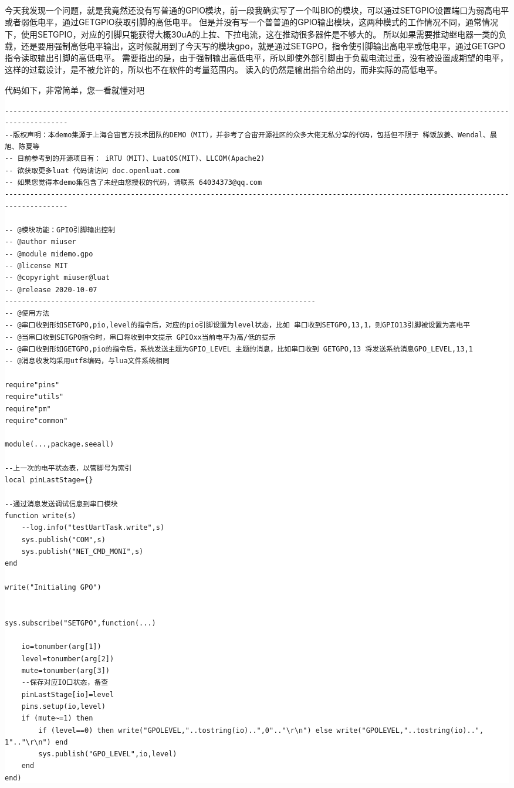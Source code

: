 今天我发现一个问题，就是我竟然还没有写普通的GPIO模块，前一段我确实写了一个叫BIO的模块，可以通过SETGPIO设置端口为弱高电平或者弱低电平，通过GETGPIO获取引脚的高低电平。 但是并没有写一个普普通的GPIO输出模块，这两种模式的工作情况不同，通常情况下，使用SETGPIO，对应的引脚只能获得大概30uA的上拉、下拉电流，这在推动很多器件是不够大的。 所以如果需要推动继电器一类的负载，还是要用强制高低电平输出，这时候就用到了今天写的模块gpo，就是通过SETGPO，指令使引脚输出高电平或低电平，通过GETGPO指令读取输出引脚的高低电平。 需要指出的是，由于强制输出高低电平，所以即使外部引脚由于负载电流过重，没有被设置成期望的电平， 这样的过载设计，是不被允许的，所以也不在软件的考量范围内。 读入的仍然是输出指令给出的，而非实际的高低电平。

代码如下，非常简单，您一看就懂对吧


	--------------------------------------------------------------------------------------------------------------------------------------- 
	--版权声明：本demo集源于上海合宙官方技术团队的DEMO（MIT），并参考了合宙开源社区的众多大佬无私分享的代码，包括但不限于 稀饭放姜、Wendal、晨旭、陈夏等
	-- 目前参考到的开源项目有： iRTU（MIT)、LuatOS(MIT)、LLCOM(Apache2)
	-- 欲获取更多luat 代码请访问 doc.openluat.com
	-- 如果您觉得本demo集包含了未经由您授权的代码，请联系 64034373@qq.com 
	---------------------------------------------------------------------------------------------------------------------------------------
	
	-- @模块功能：GPIO引脚输出控制
	-- @author miuser
	-- @module midemo.gpo
	-- @license MIT
	-- @copyright miuser@luat
	-- @release 2020-10-07
	--------------------------------------------------------------------------
	-- @使用方法
	-- @串口收到形如SETGPO,pio,level的指令后，对应的pio引脚设置为level状态，比如 串口收到SETGPO,13,1，则GPIO13引脚被设置为高电平
	-- @当串口收到SETGPO指令时，串口将收到中文提示 GPIOxx当前电平为高/低的提示
	-- @串口收到形如GETGPO,pio的指令后，系统发送主题为GPIO_LEVEL 主题的消息，比如串口收到 GETGPO,13 将发送系统消息GPO_LEVEL,13,1 
	-- @消息收发均采用utf8编码，与lua文件系统相同
	
	require"pins"
	require"utils"
	require"pm"
	require"common"
	
	module(...,package.seeall)
	
	--上一次的电平状态表，以管脚号为索引
	local pinLastStage={}
	
	--通过消息发送调试信息到串口模块
	function write(s)
	    --log.info("testUartTask.write",s)
	    sys.publish("COM",s)
	    sys.publish("NET_CMD_MONI",s)
	end
	
	write("Initialing GPO")
	
	
	sys.subscribe("SETGPO",function(...)
	
	    io=tonumber(arg[1])
	    level=tonumber(arg[2])
	    mute=tonumber(arg[3])
	    --保存对应IO口状态，备查
	    pinLastStage[io]=level
	    pins.setup(io,level)              
	    if (mute~=1) then 
	        if (level==0) then write("GPOLEVEL,"..tostring(io)..",0".."\r\n") else write("GPOLEVEL,"..tostring(io)..",1".."\r\n") end 
	        sys.publish("GPO_LEVEL",io,level)
	    end   
	end)
	